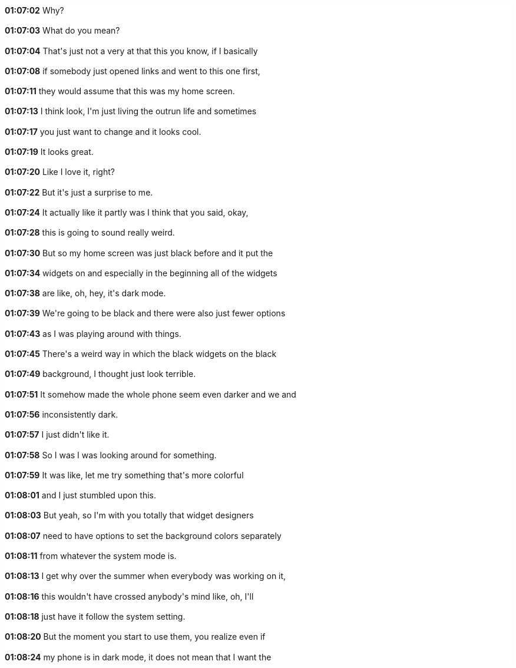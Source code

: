 **01:07:02** Why?

**01:07:03** What do you mean?

**01:07:04** That's just not a very at that this you know, if I basically

**01:07:08** if somebody just opened links and went to this one first,

**01:07:11** they would assume that this was my home screen.

**01:07:13** I think look, I'm just living the outrun life and sometimes

**01:07:17** you just want to change and it looks cool.

**01:07:19** It looks great.

**01:07:20** Like I love it, right?

**01:07:22** But it's just a surprise to me.

**01:07:24** It actually like it partly was I think that you said, okay,

**01:07:28** this is going to sound really weird.

**01:07:30** But so my home screen was just black before and it put the

**01:07:34** widgets on and especially in the beginning all of the widgets

**01:07:38** are like, oh, hey, it's dark mode.

**01:07:39** We're going to be black and there were also just fewer options

**01:07:43** as I was playing around with things.

**01:07:45** There's a weird way in which the black widgets on the black

**01:07:49** background, I thought just look terrible.

**01:07:51** It somehow made the whole phone seem even darker and we and

**01:07:56** inconsistently dark.

**01:07:57** I just didn't like it.

**01:07:58** So I was I was looking around for something.

**01:07:59** It was like, let me try something that's more colorful

**01:08:01** and I just stumbled upon this.

**01:08:03** But yeah, so I'm with you totally that widget designers

**01:08:07** need to have options to set the background colors separately

**01:08:11** from whatever the system mode is.

**01:08:13** I get why over the summer when everybody was working on it,

**01:08:16** this wouldn't have crossed anybody's mind like, oh, I'll

**01:08:18** just have it follow the system setting.

**01:08:20** But the moment you start to use them, you realize even if

**01:08:24** my phone is in dark mode, it does not mean that I want the
